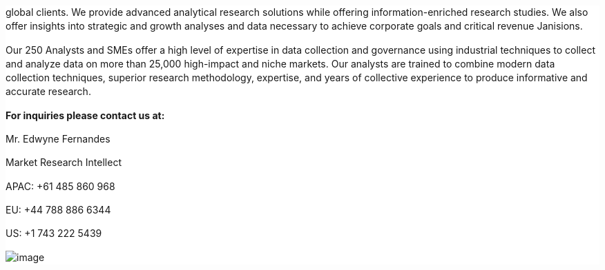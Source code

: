 global clients. We provide advanced analytical research solutions while offering information-enriched research studies.&nbsp;</span>We also offer insights into strategic and growth analyses and data necessary to achieve corporate goals and critical revenue Janisions.</p><p><span class="">Our 250 Analysts and SMEs offer a high level of expertise in data collection and governance using industrial techniques to collect and analyze data on more than 25,000 high-impact and niche markets. Our analysts are trained to combine modern data collection techniques, superior research methodology, expertise, and years of collective experience to produce informative and accurate research.</span></p><p><strong>For inquiries please contact us at:</strong></p><p>Mr. Edwyne Fernandes</p><p>Market Research Intellect</p><p>APAC: +61 485 860 968</p><p>EU: +44 788 886 6344</p><p>US: +1 743 222 5439</p>
![image](https://github.com/user-attachments/assets/7cf14fc6-5f9d-413c-bef2-79fc25d68408)
